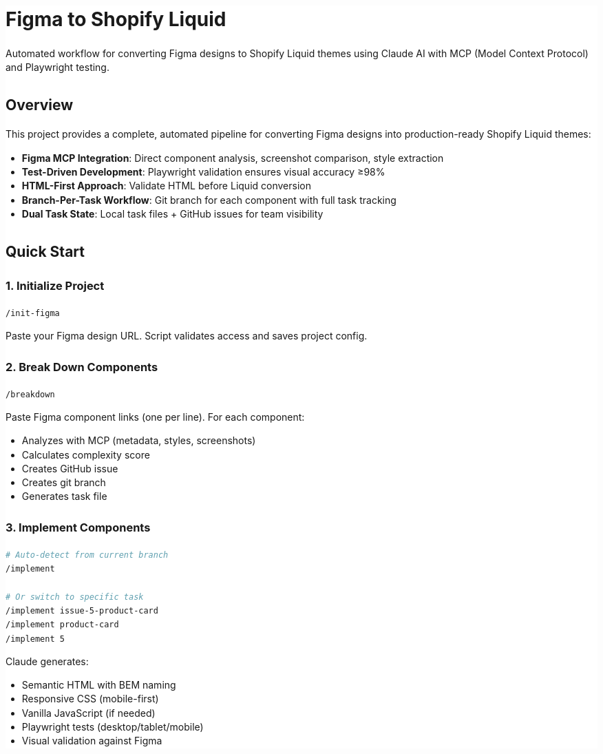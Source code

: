 # Figma to Shopify Liquid

Automated workflow for converting Figma designs to Shopify Liquid themes using Claude AI with MCP (Model Context Protocol) and Playwright testing.

## Overview

This project provides a complete, automated pipeline for converting Figma designs into production-ready Shopify Liquid themes:

- **Figma MCP Integration**: Direct component analysis, screenshot comparison, style extraction
- **Test-Driven Development**: Playwright validation ensures visual accuracy ≥98%
- **HTML-First Approach**: Validate HTML before Liquid conversion
- **Branch-Per-Task Workflow**: Git branch for each component with full task tracking
- **Dual Task State**: Local task files + GitHub issues for team visibility

## Quick Start

### 1. Initialize Project

```bash
/init-figma
```

Paste your Figma design URL. Script validates access and saves project config.

### 2. Break Down Components

```bash
/breakdown
```

Paste Figma component links (one per line). For each component:
- Analyzes with MCP (metadata, styles, screenshots)
- Calculates complexity score
- Creates GitHub issue
- Creates git branch
- Generates task file

### 3. Implement Components

```bash
# Auto-detect from current branch
/implement

# Or switch to specific task
/implement issue-5-product-card
/implement product-card
/implement 5
```

Claude generates:
- Semantic HTML with BEM naming
- Responsive CSS (mobile-first)
- Vanilla JavaScript (if needed)
- Playwright tests (desktop/tablet/mobile)
- Visual validation against Figma
